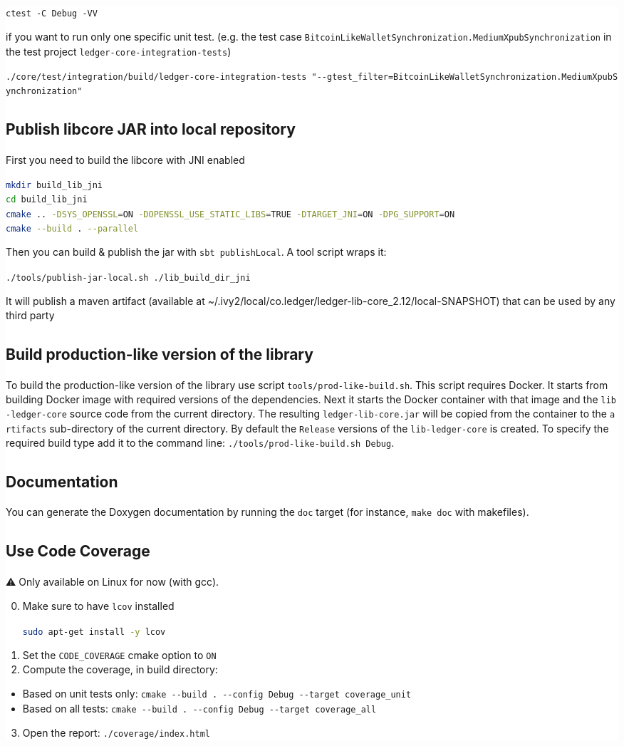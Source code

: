 ```
ctest -C Debug -VV
```
if you want to run only one specific unit test. (e.g. the test case `BitcoinLikeWalletSynchronization.MediumXpubSynchronization` in the test project `ledger-core-integration-tests`)
```
./core/test/integration/build/ledger-core-integration-tests "--gtest_filter=BitcoinLikeWalletSynchronization.MediumXpubSynchronization"
```

## Publish libcore JAR into local repository

First you need to build the libcore with JNI enabled
```bash
mkdir build_lib_jni
cd build_lib_jni
cmake .. -DSYS_OPENSSL=ON -DOPENSSL_USE_STATIC_LIBS=TRUE -DTARGET_JNI=ON -DPG_SUPPORT=ON
cmake --build . --parallel
```

Then you can build & publish the jar with `sbt publishLocal`. A tool script wraps it:
```bash
./tools/publish-jar-local.sh ./lib_build_dir_jni
```

It will publish a maven artifact (available at ~/.ivy2/local/co.ledger/ledger-lib-core_2.12/local-SNAPSHOT) that can be used by any third party

## Build production-like version of the library

To build the production-like version of the library use script `tools/prod-like-build.sh`. This script requires
Docker. It starts from building Docker image with required versions of the dependencies. Next it starts the
Docker container with that image and the `lib-ledger-core` source code from the current directory. The resulting
`ledger-lib-core.jar` will be copied from the container to the `artifacts` sub-directory of the current directory.
By default the `Release` versions of the `lib-ledger-core` is created. To specify the required build type add
it to the command line: `./tools/prod-like-build.sh Debug`.

## Documentation

You can generate the Doxygen documentation by running the `doc` target (for instance, `make doc`
with makefiles).

## Use Code Coverage
:warning: Only available on Linux for now (with gcc).

0. Make sure to have `lcov` installed
    ```sh
    sudo apt-get install -y lcov
    ```
1. Set the `CODE_COVERAGE` cmake option to `ON`
2. Compute the coverage, in build directory:
  * Based on unit tests only: `cmake --build . --config Debug --target coverage_unit`
  * Based on all tests: `cmake --build . --config Debug --target coverage_all`
3. Open the report: `./coverage/index.html`
